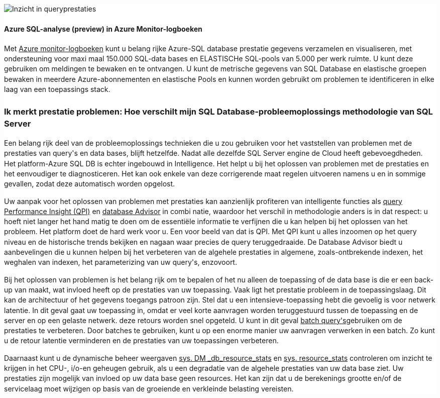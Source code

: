 ![Inzicht in queryprestaties](./media/sql-database-manage-after-migration/query-performance-insight.png)

#### <a name="azure-sql-analytics-preview-in-azure-monitor-logs"></a>Azure SQL-analyse (preview) in Azure Monitor-logboeken

Met [Azure monitor-logboeken](../azure-monitor/insights/azure-sql.md) kunt u belang rijke Azure-SQL database prestatie gegevens verzamelen en visualiseren, met ondersteuning voor maxi maal 150.000 SQL-data bases en ELASTISCHe SQL-pools van 5.000 per werk ruimte. U kunt deze gebruiken om meldingen te bewaken en te ontvangen. U kunt de metrische gegevens van SQL Database en elastische groepen bewaken in meerdere Azure-abonnementen en elastische Pools en kunnen worden gebruikt om problemen te identificeren in elke laag van een toepassings stack.

### <a name="i-am-noticing-performance-issues-how-does-my-sql-database-troubleshooting-methodology-differ-from-sql-server"></a>Ik merkt prestatie problemen: Hoe verschilt mijn SQL Database-probleemoplossings methodologie van SQL Server

Een belang rijk deel van de probleemoplossings technieken die u zou gebruiken voor het vaststellen van problemen met de prestaties van query's en data bases, blijft hetzelfde. Nadat alle dezelfde SQL Server engine de Cloud heeft gebevoegdheden. Het platform-Azure SQL DB is echter ingebouwd in Intelligence. Het helpt u bij het oplossen van problemen met de prestaties en het eenvoudiger te diagnosticeren. Het kan ook enkele van deze corrigerende maat regelen uitvoeren namens u en in sommige gevallen, zodat deze automatisch worden opgelost.

Uw aanpak voor het oplossen van problemen met prestaties kan aanzienlijk profiteren van intelligente functies als [query Performance Insight (QPI)](sql-database-query-performance.md) en [database Advisor](sql-database-advisor.md) in combi natie, waardoor het verschil in methodologie anders is in dat respect: u hoeft niet langer het hand matig te doen om de essentiële informatie te verfijnen die u kan helpen bij het oplossen van het probleem. Het platform doet de hard werk voor u. Een voor beeld van dat is QPI. Met QPI kunt u alles inzoomen op het query niveau en de historische trends bekijken en nagaan waar precies de query teruggedraaide. De Database Advisor biedt u aanbevelingen die u kunnen helpen bij het verbeteren van de algehele prestaties in algemene, zoals-ontbrekende indexen, het weghalen van indexen, het parameterizing van uw query's, enzovoort.

Bij het oplossen van problemen is het belang rijk om te bepalen of het nu alleen de toepassing of de data base is die er een back-up van maakt, wat invloed heeft op de prestaties van uw toepassing. Vaak ligt het prestatie probleem in de toepassingslaag. Dit kan de architectuur of het gegevens toegangs patroon zijn. Stel dat u een intensieve-toepassing hebt die gevoelig is voor netwerk latentie. In dit geval gaat uw toepassing in, omdat er veel korte aanvragen worden teruggestuurd tussen de toepassing en de server en op een gelaste netwerk. deze retours worden snel opgeteld. U kunt in dit geval [batch query's](sql-database-performance-guidance.md#batch-queries)gebruiken om de prestaties te verbeteren. Door batches te gebruiken, kunt u op een enorme manier uw aanvragen verwerken in een batch. Zo kunt u de retour latentie verminderen en de prestaties van uw toepassingen verbeteren.

Daarnaast kunt u de dynamische beheer weergaven [sys. DM _db_resource_stats](/sql/relational-databases/system-dynamic-management-views/sys-dm-db-resource-stats-azure-sql-database) en [sys. resource_stats](/sql/relational-databases/system-catalog-views/sys-resource-stats-azure-sql-database) controleren om inzicht te krijgen in het CPU-, i/o-en geheugen gebruik, als u een degradatie van de algehele prestaties van uw data base ziet. Uw prestaties zijn mogelijk van invloed op uw data base geen resources. Het kan zijn dat u de berekenings grootte en/of de servicelaag moet wijzigen op basis van de groeiende en verkleinde belasting vereisten.
